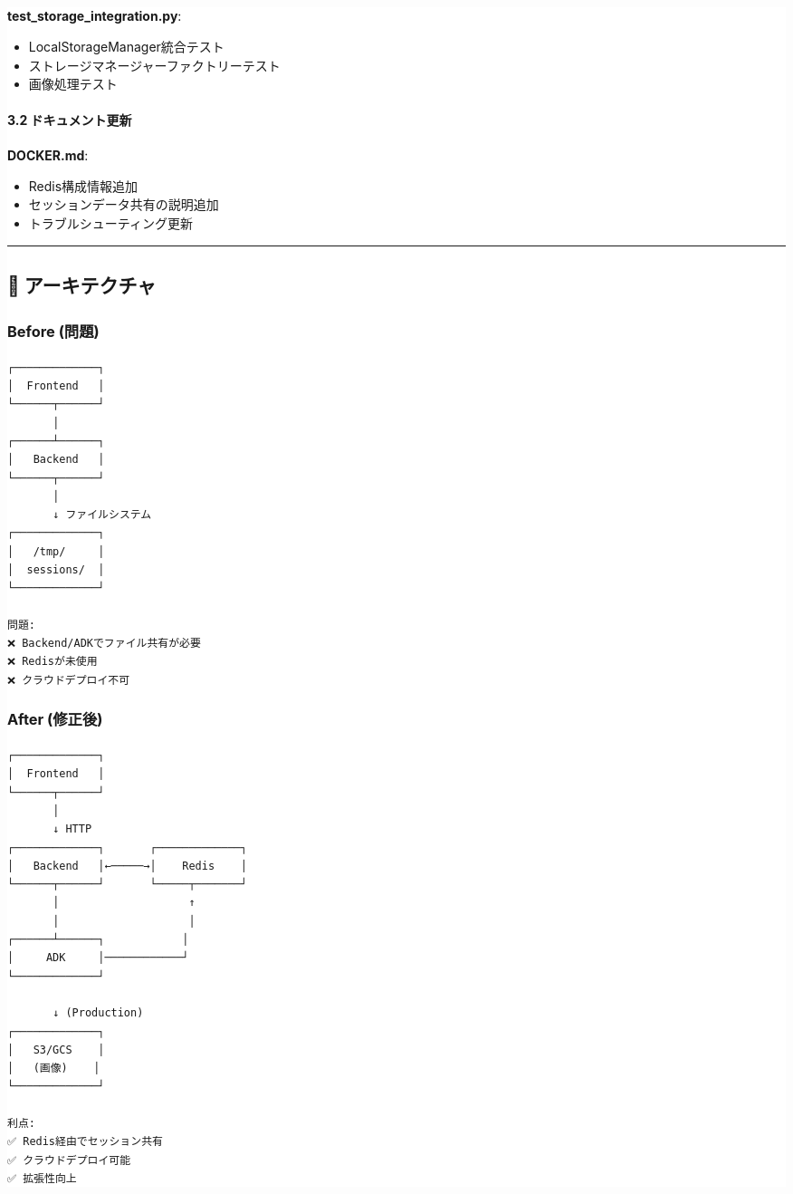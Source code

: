 **test_storage_integration.py**:
- LocalStorageManager統合テスト
- ストレージマネージャーファクトリーテスト
- 画像処理テスト

#### 3.2 ドキュメント更新

**DOCKER.md**:
- Redis構成情報追加
- セッションデータ共有の説明追加
- トラブルシューティング更新

---

## 🎯 アーキテクチャ

### Before (問題)
```
┌─────────────┐
│  Frontend   │
└──────┬──────┘
       │
┌──────┴──────┐
│   Backend   │
└──────┬──────┘
       │
       ↓ ファイルシステム
┌─────────────┐
│   /tmp/     │
│  sessions/  │
└─────────────┘

問題:
❌ Backend/ADKでファイル共有が必要
❌ Redisが未使用
❌ クラウドデプロイ不可
```

### After (修正後)
```
┌─────────────┐
│  Frontend   │
└──────┬──────┘
       │
       ↓ HTTP
┌─────────────┐       ┌─────────────┐
│   Backend   │←─────→│    Redis    │
└──────┬──────┘       └─────┬───────┘
       │                    ↑
       │                    │
┌──────┴──────┐            │
│     ADK     │────────────┘
└─────────────┘

       ↓ (Production)
┌─────────────┐
│   S3/GCS    │
│   (画像)    │
└─────────────┘

利点:
✅ Redis経由でセッション共有
✅ クラウドデプロイ可能
✅ 拡張性向上
```